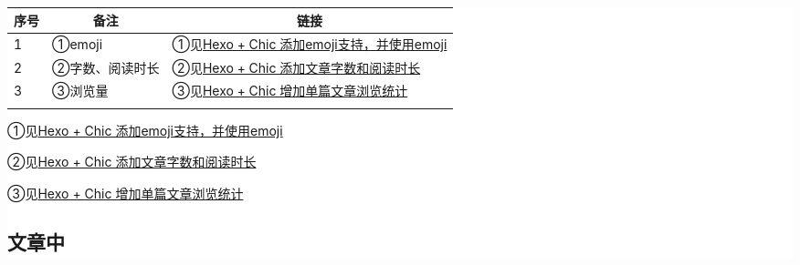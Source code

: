 | 序号 | 备注            | 链接                                                         |
| ---- | --------------- | ------------------------------------------------------------ |
| 1    | ①emoji          | ①见[Hexo + Chic 添加emoji支持，并使用emoji](./a150dc7d.html) |
| 2    | ②字数、阅读时长 | ②见[Hexo + Chic 添加文章字数和阅读时长](./11459889.html)     |
| 3    | ③浏览量         | ③见[Hexo + Chic 增加单篇文章浏览统计](./a976f1c7.html)       |
|      |                 |                                                              |



①见[Hexo + Chic 添加emoji支持，并使用emoji](./a150dc7d.html)

②见[Hexo + Chic 添加文章字数和阅读时长](./11459889.html)

③见[Hexo + Chic 增加单篇文章浏览统计](./a976f1c7.html)


## 文章中
